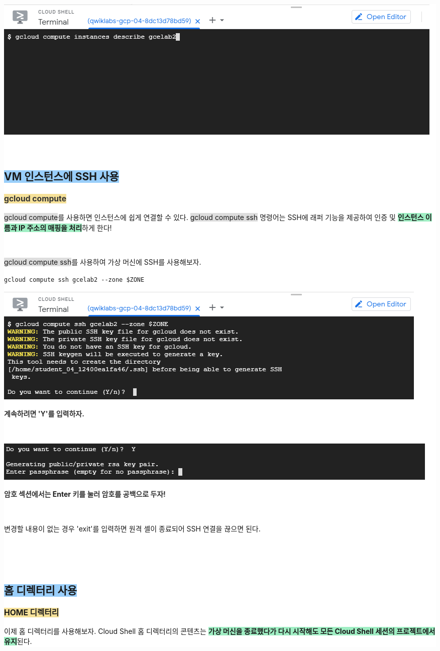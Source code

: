 ![img](../.vuepress/public/images/img-gcp/gcp-gcloud-15.png)

<p>&nbsp;</p>
<h2 id="step11" data-ke-size="size26"><span style="background-color: #99cefa;">VM 인스턴스에 SSH 사용</span></h2>
<p style="font-size: 1.12em;" data-ke-size="size16"><span style="background-color: #f6e199;"><b><span style="color: #333333;">gcloud compute</span></b></span></p>
<p><span style="background-color: #dddddd;">gcloud compute</span>를 사용하면 인스턴스에 쉽게 연결할 수 있다.<span>&nbsp;</span><span style="background-color: #dddddd;">gcloud compute ssh</span><span>&nbsp;</span>명령어는 SSH에 래퍼 기능을 제공하여 인증 및 <span style="background-color: #9feec3;"><b>인스턴스 이름과 IP 주소의 매핑을 처리</b></span>하게 한다!</p>
<p>&nbsp;</p>
<p><span style="background-color: #dddddd;">gcloud compute ssh</span>를 사용하여 가상 머신에 SSH를 사용해보자.</p>
<pre id="code_1586634886642" class="go" data-ke-language="go" data-ke-type="codeblock"><code>gcloud compute ssh gcelab2 --zone $ZONE</code></pre>

![img](../.vuepress/public/images/img-gcp/gcp-gcloud-16.png)

<p><b><span style="color: #333333;">계속하려면 'Y'를 입력하자.</span></b><span></span></p>
<p>&nbsp;</p>

![img](../.vuepress/public/images/img-gcp/gcp-gcloud-17.png)

<p><b><span><span style="color: #333333;">암호 섹션에서는</span><span style="color: #333333;">&nbsp;</span>Enter<span style="color: #333333;">&nbsp;</span><span style="color: #333333;">키를 눌러 암호를 공백으로 두자!</span></span></b></p>
<p>&nbsp;</p>
<p>변경할 내용이 없는 경우 'exit'를 입력하면 원격 셸이 종료되어 SSH 연결을 끊으면 된다.</p>
<p>&nbsp;</p>
<p>&nbsp;</p>
<h2 id="step12" data-ke-size="size26"><span style="background-color: #99cefa;">홈 디렉터리 사용</span></h2>
<p style="font-size: 1.12em;" data-ke-size="size16"><span style="background-color: #f6e199;"><b>HOME 디렉터리</b></span></p>
<p>이제 홈 디렉터리를 사용해보자. Cloud Shell 홈 디렉터리의 콘텐츠는 <span style="background-color: #9feec3;"><b>가상 머신을 종료했다가 다시 시작해도 모든 Cloud Shell 세션의 프로젝트에서 유지</b></span>된다.</p>